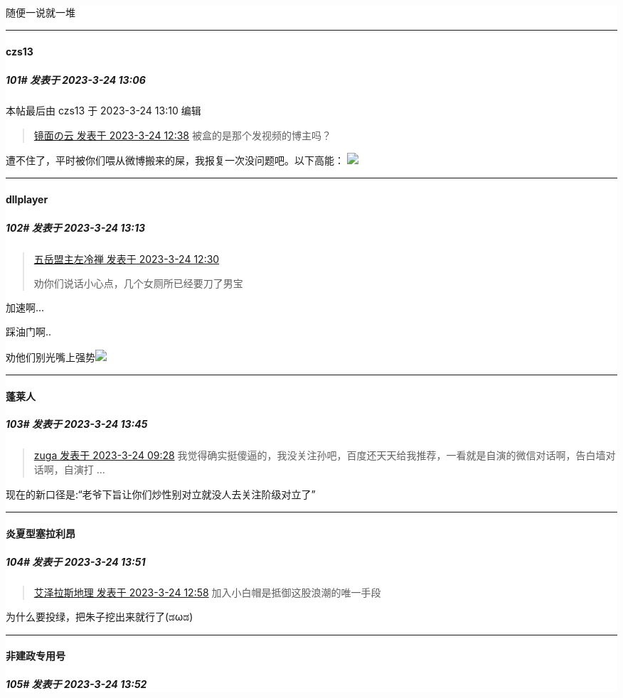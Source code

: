 随便一说就一堆

*****

####  czs13  
##### 101#       发表于 2023-3-24 13:06

 本帖最后由 czs13 于 2023-3-24 13:10 编辑 
<blockquote><a href="httphttps://bbs.saraba1st.com/2b/forum.php?mod=redirect&amp;goto=findpost&amp;pid=60205511&amp;ptid=2125600" target="_blank">镜面の云 发表于 2023-3-24 12:38</a>
被盒的是那个发视频的博主吗？</blockquote>
遭不住了，平时被你们喂从微博搬来的屎，我报复一次没问题吧。以下高能：

<img src="https://p.sda1.dev/10/706f2d30c082e6cf418bfedeecfbba0d/CMP_20230324130921507.jpg" referrerpolicy="no-referrer">


*****

####  dllplayer  
##### 102#       发表于 2023-3-24 13:13

<blockquote><a href="httphttps://bbs.saraba1st.com/2b/forum.php?mod=redirect&amp;goto=findpost&amp;pid=60205419&amp;ptid=2125600" target="_blank">五岳盟主左冷禅 发表于 2023-3-24 12:30</a>

劝你们说话小心点，几个女厕所已经要刀了男宝</blockquote>
加速啊...

踩油门啊..

劝他们别光嘴上强势<img src="https://static.saraba1st.com/image/smiley/face2017/057.png" referrerpolicy="no-referrer">


*****

####  蓬莱人  
##### 103#       发表于 2023-3-24 13:45

<blockquote><a href="httphttps://bbs.saraba1st.com/2b/forum.php?mod=redirect&amp;goto=findpost&amp;pid=60202931&amp;ptid=2125600" target="_blank">zuga 发表于 2023-3-24 09:28</a>
我觉得确实挺傻逼的，我没关注孙吧，百度还天天给我推荐，一看就是自演的微信对话啊，告白墙对话啊，自演打 ...</blockquote>
现在的新口径是:“老爷下旨让你们炒性别对立就没人去关注阶级对立了”

*****

####  炎夏型塞拉利昂  
##### 104#       发表于 2023-3-24 13:51

<blockquote><a href="httphttps://bbs.saraba1st.com/2b/forum.php?mod=redirect&amp;goto=findpost&amp;pid=60205730&amp;ptid=2125600" target="_blank">艾泽拉斯地理 发表于 2023-3-24 12:58</a>
加入小白帽是抵御这股浪潮的唯一手段</blockquote>
为什么要投绿，把朱子挖出来就行了(ಡωಡ) 

*****

####  非建政专用号  
##### 105#       发表于 2023-3-24 13:52
